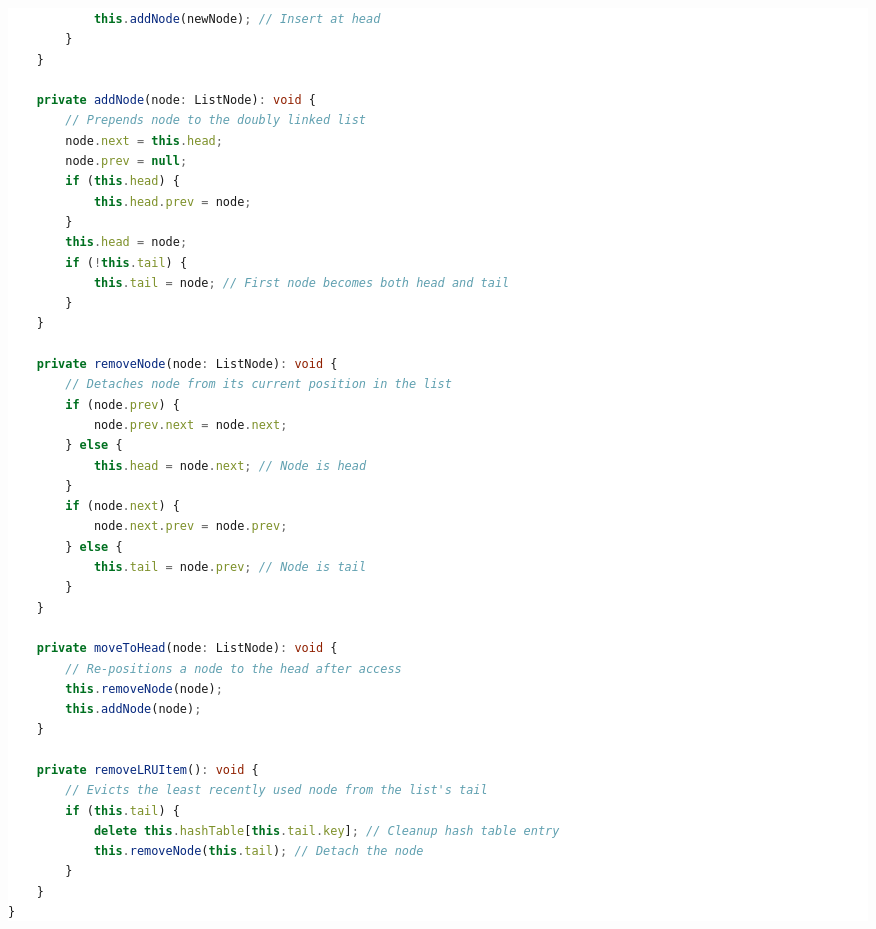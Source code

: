 ```typescript
            this.addNode(newNode); // Insert at head
        }
    }

    private addNode(node: ListNode): void {
        // Prepends node to the doubly linked list
        node.next = this.head;
        node.prev = null;
        if (this.head) {
            this.head.prev = node;
        }
        this.head = node;
        if (!this.tail) {
            this.tail = node; // First node becomes both head and tail
        }
    }

    private removeNode(node: ListNode): void {
        // Detaches node from its current position in the list
        if (node.prev) {
            node.prev.next = node.next;
        } else {
            this.head = node.next; // Node is head
        }
        if (node.next) {
            node.next.prev = node.prev;
        } else {
            this.tail = node.prev; // Node is tail
        }
    }

    private moveToHead(node: ListNode): void {
        // Re-positions a node to the head after access
        this.removeNode(node);
        this.addNode(node);
    }

    private removeLRUItem(): void {
        // Evicts the least recently used node from the list's tail
        if (this.tail) {
            delete this.hashTable[this.tail.key]; // Cleanup hash table entry
            this.removeNode(this.tail); // Detach the node
        }
    }
}
```
